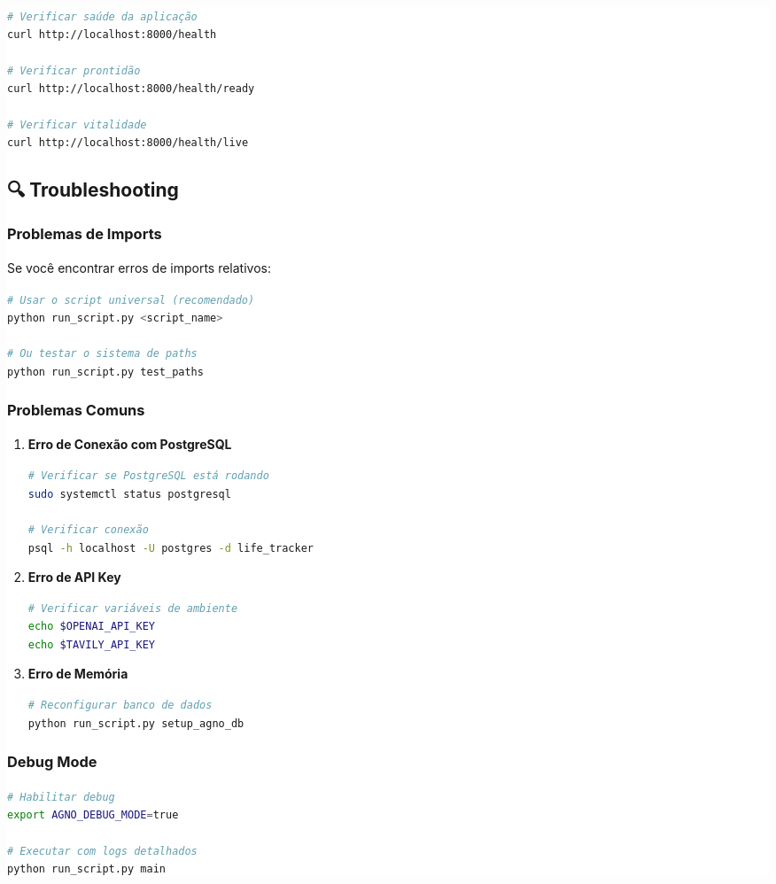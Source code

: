 ```bash
# Verificar saúde da aplicação
curl http://localhost:8000/health

# Verificar prontidão
curl http://localhost:8000/health/ready

# Verificar vitalidade
curl http://localhost:8000/health/live
```

## 🔍 Troubleshooting

### **Problemas de Imports**

Se você encontrar erros de imports relativos:

```bash
# Usar o script universal (recomendado)
python run_script.py <script_name>

# Ou testar o sistema de paths
python run_script.py test_paths
```

### **Problemas Comuns**

1. **Erro de Conexão com PostgreSQL**
   ```bash
   # Verificar se PostgreSQL está rodando
   sudo systemctl status postgresql
   
   # Verificar conexão
   psql -h localhost -U postgres -d life_tracker
   ```

2. **Erro de API Key**
   ```bash
   # Verificar variáveis de ambiente
   echo $OPENAI_API_KEY
   echo $TAVILY_API_KEY
   ```

3. **Erro de Memória**
   ```bash
   # Reconfigurar banco de dados
   python run_script.py setup_agno_db
   ```

### **Debug Mode**

```bash
# Habilitar debug
export AGNO_DEBUG_MODE=true

# Executar com logs detalhados
python run_script.py main
```

